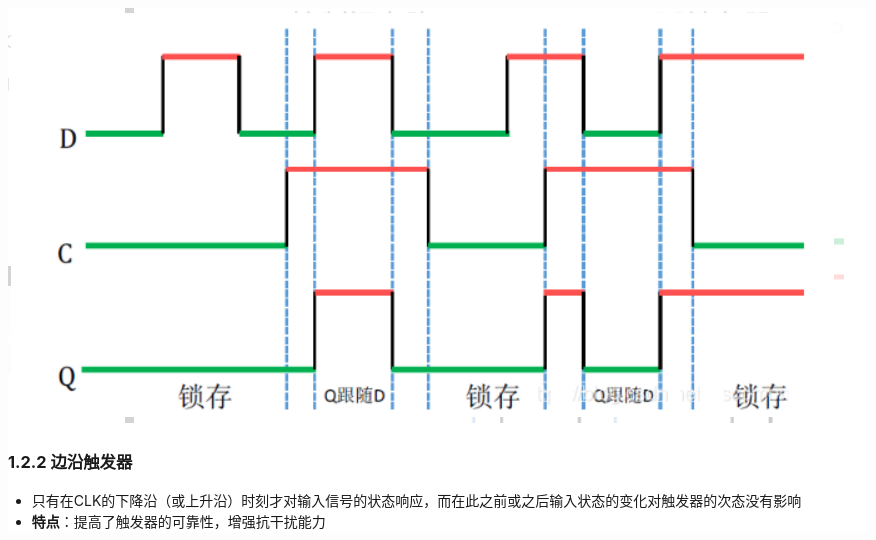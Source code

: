 ![image-20220712225856474](./MD_IMG/时序分析与时序约束.assets/image-20220712225856474.png)

### 1.2.2 边沿触发器

- 只有在CLK的下降沿（或上升沿）时刻才对输入信号的状态响应，而在此之前或之后输入状态的变化对触发器的次态没有影响
- **特点**：提高了触发器的可靠性，增强抗干扰能力
